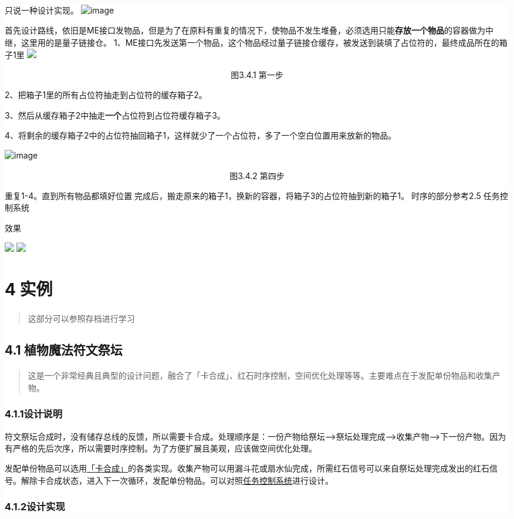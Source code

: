 只说一种设计实现。
![image](https://github.com/Applied-Energistics-2-tutorial-series/Applied-Energistics-2-tutorial-series.github.io/assets/113762899/397c743c-8483-49c5-9165-fbd28a3c62db)


首先设计路线，依旧是ME接口发物品，但是为了在原料有重复的情况下，使物品不发生堆叠，必须选用只能**存放一个物品**的容器做为中继，这里用的是量子链接仓。
1、ME接口先发送第一个物品，这个物品经过量子链接仓缓存，被发送到装填了占位符的，最终成品所在的箱子1里
![](https://github.com/Applied-Energistics-2-tutorial-series/Applied-Energistics-2-tutorial-series.github.io/assets/113762899/11bea9be-a88a-433a-a15b-a2bf72fb89fe)
<p align="center">图3.4.1 第一步</p>

2、把箱子1里的所有占位符抽走到占位符的缓存箱子2。

3、然后从缓存箱子2中抽走**一个**占位符到占位符缓存箱子3。

4、将剩余的缓存箱子2中的占位符抽回箱子1，这样就少了一个占位符，多了一个空白位置用来放新的物品。

![image](https://github.com/Applied-Energistics-2-tutorial-series/Applied-Energistics-2-tutorial-series.github.io/assets/113762899/74e43102-4cd0-462d-a877-61001bba1d7c)
<p align="center">图3.4.2 第四步</p>

重复1-4。直到所有物品都填好位置
完成后，搬走原来的箱子1，换新的容器，将箱子3的占位符抽到新的箱子1。
时序的部分参考2.5 任务控制系统

效果

![](https://github.com/Applied-Energistics-2-tutorial-series/Applied-Energistics-2-tutorial-series.github.io/assets/113762899/3e850f84-b250-4506-82a1-6fe02666dce9)
![](https://github.com/Applied-Energistics-2-tutorial-series/Applied-Energistics-2-tutorial-series.github.io/assets/113762899/254fcdd4-2d95-49a5-8871-06eab9a11646)


# 4 实例
>这部分可以参照存档进行学习


## 4.1 植物魔法符文祭坛
>这是一个非常经典且典型的设计问题，融合了「卡合成」、红石时序控制，空间优化处理等等。主要难点在于发配单份物品和收集产物。

### 4.1.1设计说明
符文祭坛合成时，没有储存总线的反馈，所以需要卡合成。处理顺序是：一份产物给祭坛-->祭坛处理完成-->收集产物-->下一份产物。因为有严格的先后次序，所以需要时序控制。为了方便扩展且美观，应该做空间优化处理。

发配单份物品可以选用[「卡合成」](AE2-Wiki.md#31-%E5%8D%A1%E5%90%88%E6%88%90%E5%8F%91%E9%85%8D%E5%8D%95%E4%BB%BD%E5%8E%9F%E6%96%99)的各类实现。收集产物可以用漏斗花或扇水仙完成，所需红石信号可以来自祭坛处理完成发出的红石信号。解除卡合成状态，进入下一次循环，发配单份物品。可以对照[任务控制系统](AE2-Wiki.md#25-%E4%BB%BB%E5%8A%A1%E6%8E%A7%E5%88%B6%E7%B3%BB%E7%BB%9F)进行设计。

### 4.1.2设计实现 
